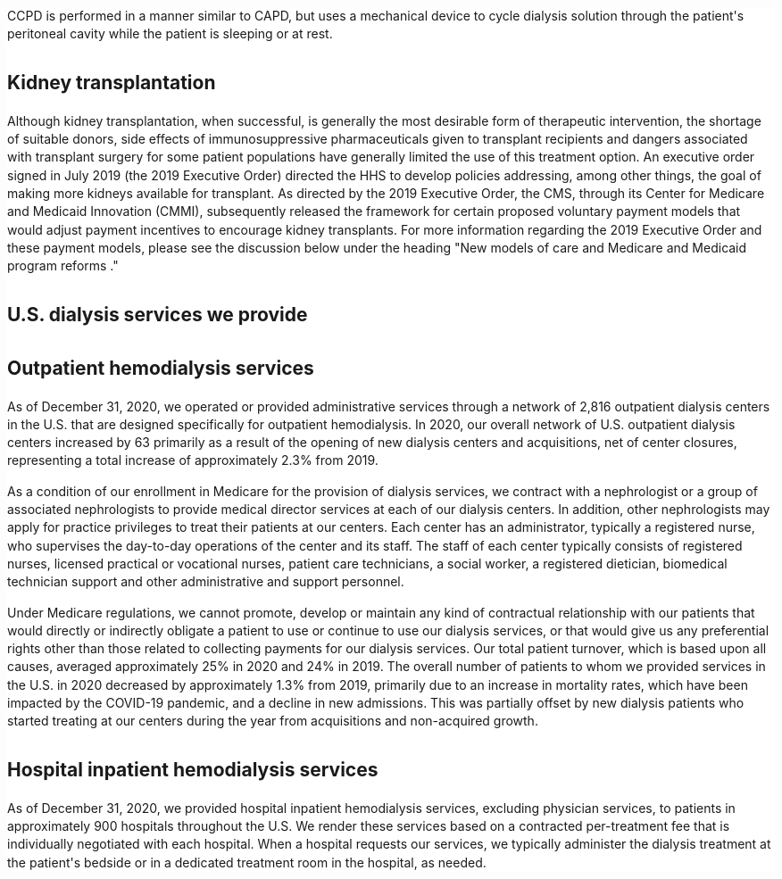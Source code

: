 CCPD is performed in a manner similar to CAPD, but uses a mechanical device to cycle dialysis solution through the patient's peritoneal cavity while the patient is sleeping or at rest.

## Kidney transplantation

Although kidney transplantation, when successful, is generally the most desirable form of therapeutic intervention, the shortage of suitable donors, side effects of immunosuppressive pharmaceuticals given to transplant recipients and dangers associated with transplant surgery for some patient populations have generally limited the use of this treatment option. An executive order signed in July 2019 (the 2019 Executive Order) directed the HHS to develop policies addressing, among other things, the goal of making more kidneys available for transplant. As directed by the 2019 Executive Order, the CMS, through its Center for Medicare and Medicaid Innovation (CMMI), subsequently released the framework for certain proposed voluntary payment models that would adjust payment incentives to encourage kidney transplants. For more information regarding the 2019 Executive Order and these payment models, please see the discussion below under the heading "New models of care and Medicare and Medicaid program reforms ."

## U.S. dialysis services we provide

## Outpatient hemodialysis services

As of December 31, 2020, we operated or provided administrative services through a network of 2,816 outpatient dialysis centers in the U.S. that are designed specifically for outpatient hemodialysis. In 2020, our overall network of U.S. outpatient dialysis centers increased by 63 primarily as a result of the opening of new dialysis centers and acquisitions, net of center closures, representing a total increase of approximately 2.3% from 2019.

As a condition of our enrollment in Medicare for the provision of dialysis services, we contract with a nephrologist or a group of associated nephrologists to provide medical director services at each of our dialysis centers. In addition, other nephrologists may apply for practice privileges to treat their patients at our centers. Each center has an administrator, typically a registered nurse, who supervises the day-to-day operations of the center and its staff. The staff of each center typically consists of registered nurses, licensed practical or vocational nurses, patient care technicians, a social worker, a registered dietician, biomedical technician support and other administrative and support personnel.

Under Medicare regulations, we cannot promote, develop or maintain any kind of contractual relationship with our patients that would directly or indirectly obligate a patient to use or continue to use our dialysis services, or that would give us any preferential rights other than those related to collecting payments for our dialysis services. Our total patient turnover, which is based upon all causes, averaged approximately 25% in 2020 and 24% in 2019. The overall number of patients to whom we provided services in the U.S. in 2020 decreased by approximately 1.3% from 2019, primarily due to an increase in mortality rates, which have been impacted by the COVID-19 pandemic, and a decline in new admissions. This was partially offset by new dialysis patients who started treating at our centers during the year from acquisitions and non-acquired growth.

## Hospital inpatient hemodialysis services

As of December 31, 2020, we provided hospital inpatient hemodialysis services, excluding physician services, to patients in approximately 900 hospitals throughout the U.S. We render these services based on a contracted per-treatment fee that is individually negotiated with each hospital. When a hospital requests our services, we typically administer the dialysis treatment at the patient's bedside or in a dedicated treatment room in the hospital, as needed.
